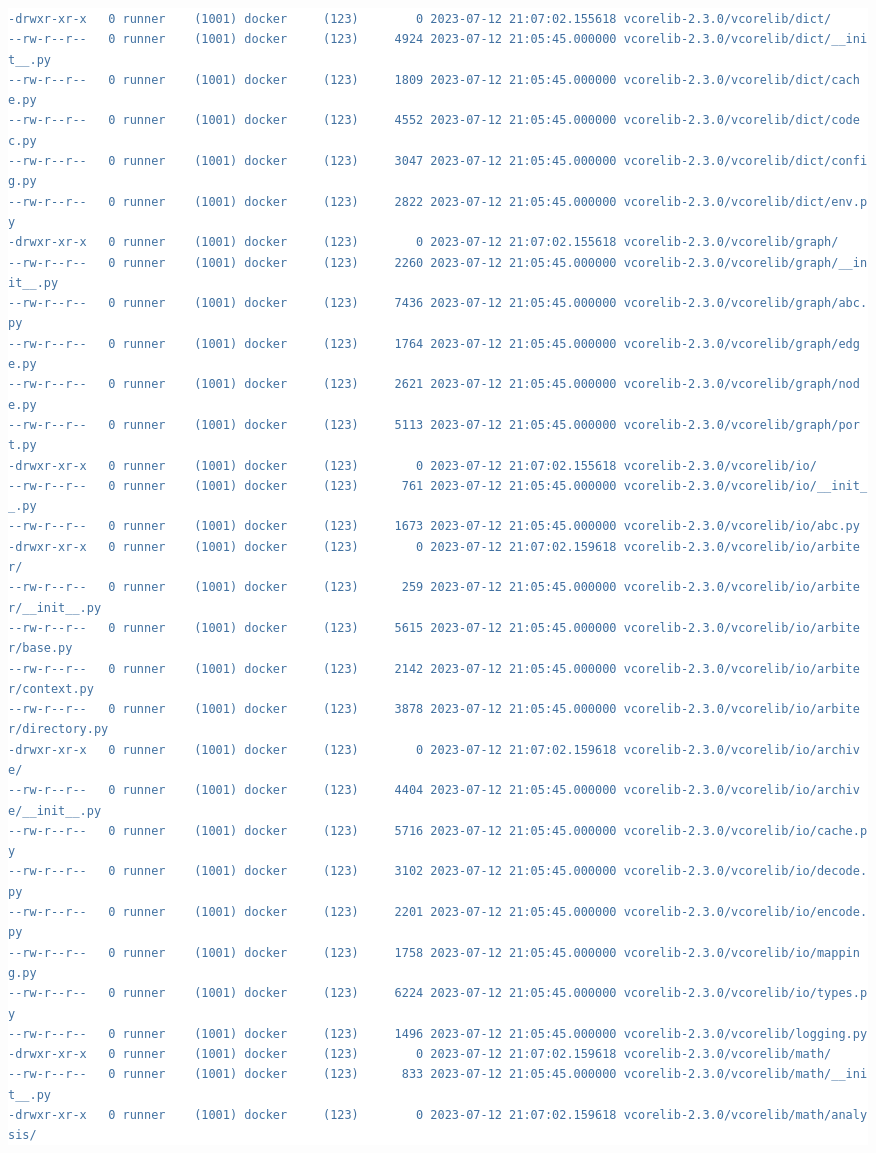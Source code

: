 ```diff
-drwxr-xr-x   0 runner    (1001) docker     (123)        0 2023-07-12 21:07:02.155618 vcorelib-2.3.0/vcorelib/dict/
--rw-r--r--   0 runner    (1001) docker     (123)     4924 2023-07-12 21:05:45.000000 vcorelib-2.3.0/vcorelib/dict/__init__.py
--rw-r--r--   0 runner    (1001) docker     (123)     1809 2023-07-12 21:05:45.000000 vcorelib-2.3.0/vcorelib/dict/cache.py
--rw-r--r--   0 runner    (1001) docker     (123)     4552 2023-07-12 21:05:45.000000 vcorelib-2.3.0/vcorelib/dict/codec.py
--rw-r--r--   0 runner    (1001) docker     (123)     3047 2023-07-12 21:05:45.000000 vcorelib-2.3.0/vcorelib/dict/config.py
--rw-r--r--   0 runner    (1001) docker     (123)     2822 2023-07-12 21:05:45.000000 vcorelib-2.3.0/vcorelib/dict/env.py
-drwxr-xr-x   0 runner    (1001) docker     (123)        0 2023-07-12 21:07:02.155618 vcorelib-2.3.0/vcorelib/graph/
--rw-r--r--   0 runner    (1001) docker     (123)     2260 2023-07-12 21:05:45.000000 vcorelib-2.3.0/vcorelib/graph/__init__.py
--rw-r--r--   0 runner    (1001) docker     (123)     7436 2023-07-12 21:05:45.000000 vcorelib-2.3.0/vcorelib/graph/abc.py
--rw-r--r--   0 runner    (1001) docker     (123)     1764 2023-07-12 21:05:45.000000 vcorelib-2.3.0/vcorelib/graph/edge.py
--rw-r--r--   0 runner    (1001) docker     (123)     2621 2023-07-12 21:05:45.000000 vcorelib-2.3.0/vcorelib/graph/node.py
--rw-r--r--   0 runner    (1001) docker     (123)     5113 2023-07-12 21:05:45.000000 vcorelib-2.3.0/vcorelib/graph/port.py
-drwxr-xr-x   0 runner    (1001) docker     (123)        0 2023-07-12 21:07:02.155618 vcorelib-2.3.0/vcorelib/io/
--rw-r--r--   0 runner    (1001) docker     (123)      761 2023-07-12 21:05:45.000000 vcorelib-2.3.0/vcorelib/io/__init__.py
--rw-r--r--   0 runner    (1001) docker     (123)     1673 2023-07-12 21:05:45.000000 vcorelib-2.3.0/vcorelib/io/abc.py
-drwxr-xr-x   0 runner    (1001) docker     (123)        0 2023-07-12 21:07:02.159618 vcorelib-2.3.0/vcorelib/io/arbiter/
--rw-r--r--   0 runner    (1001) docker     (123)      259 2023-07-12 21:05:45.000000 vcorelib-2.3.0/vcorelib/io/arbiter/__init__.py
--rw-r--r--   0 runner    (1001) docker     (123)     5615 2023-07-12 21:05:45.000000 vcorelib-2.3.0/vcorelib/io/arbiter/base.py
--rw-r--r--   0 runner    (1001) docker     (123)     2142 2023-07-12 21:05:45.000000 vcorelib-2.3.0/vcorelib/io/arbiter/context.py
--rw-r--r--   0 runner    (1001) docker     (123)     3878 2023-07-12 21:05:45.000000 vcorelib-2.3.0/vcorelib/io/arbiter/directory.py
-drwxr-xr-x   0 runner    (1001) docker     (123)        0 2023-07-12 21:07:02.159618 vcorelib-2.3.0/vcorelib/io/archive/
--rw-r--r--   0 runner    (1001) docker     (123)     4404 2023-07-12 21:05:45.000000 vcorelib-2.3.0/vcorelib/io/archive/__init__.py
--rw-r--r--   0 runner    (1001) docker     (123)     5716 2023-07-12 21:05:45.000000 vcorelib-2.3.0/vcorelib/io/cache.py
--rw-r--r--   0 runner    (1001) docker     (123)     3102 2023-07-12 21:05:45.000000 vcorelib-2.3.0/vcorelib/io/decode.py
--rw-r--r--   0 runner    (1001) docker     (123)     2201 2023-07-12 21:05:45.000000 vcorelib-2.3.0/vcorelib/io/encode.py
--rw-r--r--   0 runner    (1001) docker     (123)     1758 2023-07-12 21:05:45.000000 vcorelib-2.3.0/vcorelib/io/mapping.py
--rw-r--r--   0 runner    (1001) docker     (123)     6224 2023-07-12 21:05:45.000000 vcorelib-2.3.0/vcorelib/io/types.py
--rw-r--r--   0 runner    (1001) docker     (123)     1496 2023-07-12 21:05:45.000000 vcorelib-2.3.0/vcorelib/logging.py
-drwxr-xr-x   0 runner    (1001) docker     (123)        0 2023-07-12 21:07:02.159618 vcorelib-2.3.0/vcorelib/math/
--rw-r--r--   0 runner    (1001) docker     (123)      833 2023-07-12 21:05:45.000000 vcorelib-2.3.0/vcorelib/math/__init__.py
-drwxr-xr-x   0 runner    (1001) docker     (123)        0 2023-07-12 21:07:02.159618 vcorelib-2.3.0/vcorelib/math/analysis/
```